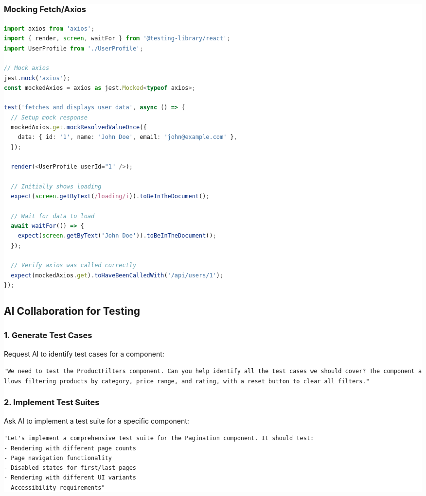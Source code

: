 ### Mocking Fetch/Axios

```typescript
import axios from 'axios';
import { render, screen, waitFor } from '@testing-library/react';
import UserProfile from './UserProfile';

// Mock axios
jest.mock('axios');
const mockedAxios = axios as jest.Mocked<typeof axios>;

test('fetches and displays user data', async () => {
  // Setup mock response
  mockedAxios.get.mockResolvedValueOnce({
    data: { id: '1', name: 'John Doe', email: 'john@example.com' },
  });
  
  render(<UserProfile userId="1" />);
  
  // Initially shows loading
  expect(screen.getByText(/loading/i)).toBeInTheDocument();
  
  // Wait for data to load
  await waitFor(() => {
    expect(screen.getByText('John Doe')).toBeInTheDocument();
  });
  
  // Verify axios was called correctly
  expect(mockedAxios.get).toHaveBeenCalledWith('/api/users/1');
});
```

## AI Collaboration for Testing

### 1. Generate Test Cases

Request AI to identify test cases for a component:

```
"We need to test the ProductFilters component. Can you help identify all the test cases we should cover? The component allows filtering products by category, price range, and rating, with a reset button to clear all filters."
```

### 2. Implement Test Suites

Ask AI to implement a test suite for a specific component:

```
"Let's implement a comprehensive test suite for the Pagination component. It should test:
- Rendering with different page counts
- Page navigation functionality
- Disabled states for first/last pages
- Rendering with different UI variants
- Accessibility requirements"
```

